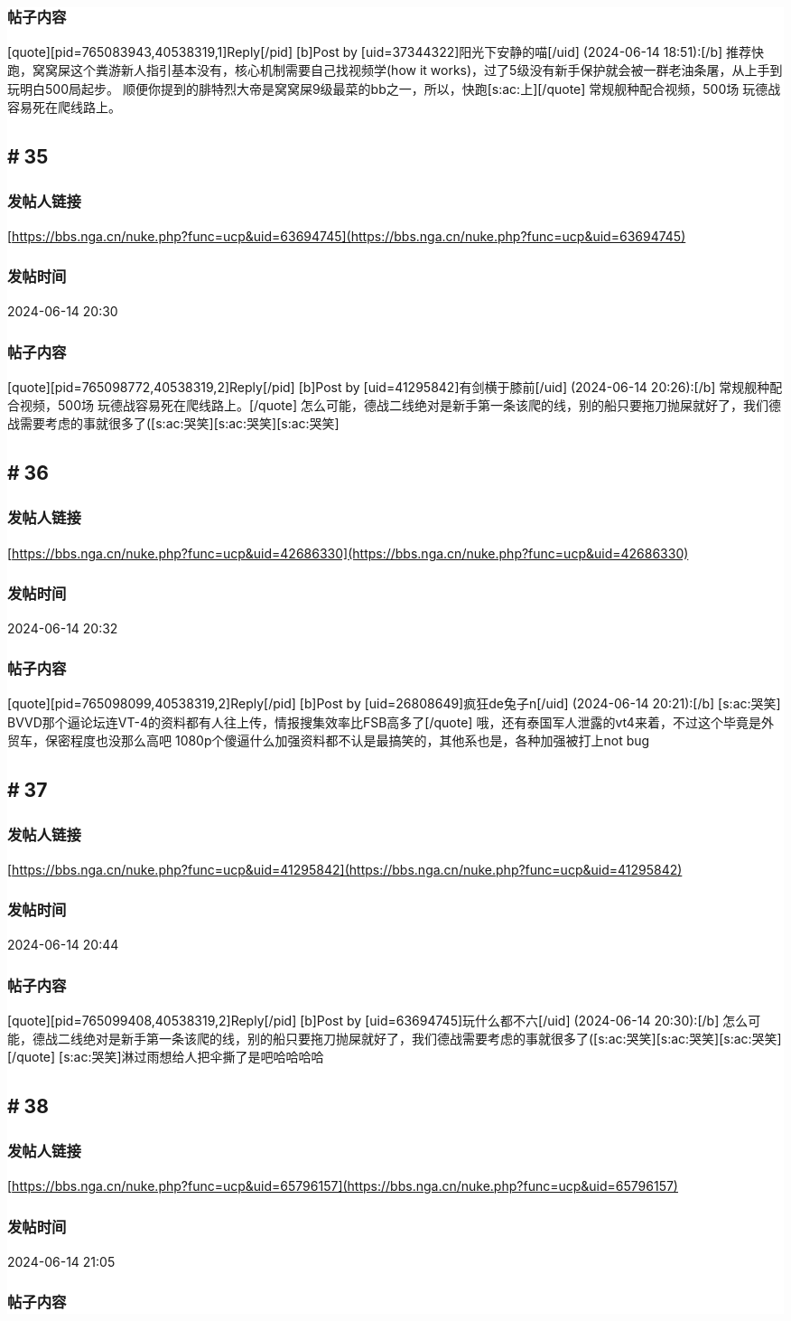 ### 帖子内容
[quote][pid=765083943,40538319,1]Reply[/pid] [b]Post by [uid=37344322]阳光下安静的喵[/uid] (2024-06-14 18:51):[/b]
推荐快跑，窝窝屎这个粪游新人指引基本没有，核心机制需要自己找视频学(how it works)，过了5级没有新手保护就会被一群老油条屠，从上手到玩明白500局起步。
顺便你提到的腓特烈大帝是窝窝屎9级最菜的bb之一，所以，快跑[s:ac:上][/quote]
常规舰种配合视频，500场
玩德战容易死在爬线路上。
## \# 35
### 发帖人链接
[https://bbs.nga.cn/nuke.php?func=ucp&uid=63694745](https://bbs.nga.cn/nuke.php?func=ucp&uid=63694745)
### 发帖时间
2024-06-14 20:30
### 帖子内容
[quote][pid=765098772,40538319,2]Reply[/pid] [b]Post by [uid=41295842]有剑横于膝前[/uid] (2024-06-14 20:26):[/b]
常规舰种配合视频，500场
玩德战容易死在爬线路上。[/quote]
怎么可能，德战二线绝对是新手第一条该爬的线，别的船只要拖刀抛屎就好了，我们德战需要考虑的事就很多了([s:ac:哭笑][s:ac:哭笑][s:ac:哭笑]
## \# 36
### 发帖人链接
[https://bbs.nga.cn/nuke.php?func=ucp&uid=42686330](https://bbs.nga.cn/nuke.php?func=ucp&uid=42686330)
### 发帖时间
2024-06-14 20:32
### 帖子内容
[quote][pid=765098099,40538319,2]Reply[/pid] [b]Post by [uid=26808649]疯狂de兔子n[/uid] (2024-06-14 20:21):[/b]
[s:ac:哭笑] BVVD那个逼论坛连VT-4的资料都有人往上传，情报搜集效率比FSB高多了[/quote]
哦，还有泰国军人泄露的vt4来着，不过这个毕竟是外贸车，保密程度也没那么高吧
1080p个傻逼什么加强资料都不认是最搞笑的，其他系也是，各种加强被打上not bug
## \# 37
### 发帖人链接
[https://bbs.nga.cn/nuke.php?func=ucp&uid=41295842](https://bbs.nga.cn/nuke.php?func=ucp&uid=41295842)
### 发帖时间
2024-06-14 20:44
### 帖子内容
[quote][pid=765099408,40538319,2]Reply[/pid] [b]Post by [uid=63694745]玩什么都不六[/uid] (2024-06-14 20:30):[/b]
怎么可能，德战二线绝对是新手第一条该爬的线，别的船只要拖刀抛屎就好了，我们德战需要考虑的事就很多了([s:ac:哭笑][s:ac:哭笑][s:ac:哭笑][/quote]
[s:ac:哭笑]淋过雨想给人把伞撕了是吧哈哈哈哈
## \# 38
### 发帖人链接
[https://bbs.nga.cn/nuke.php?func=ucp&uid=65796157](https://bbs.nga.cn/nuke.php?func=ucp&uid=65796157)
### 发帖时间
2024-06-14 21:05
### 帖子内容